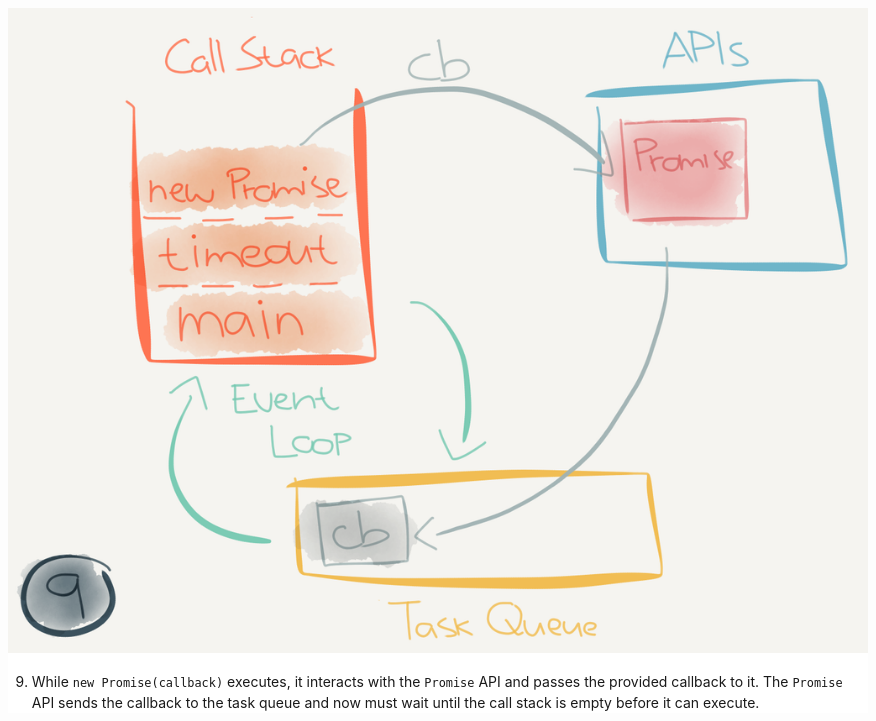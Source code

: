   <img src="./img/lambda-break-down/9.png" alt="">
</figure>

9. While `new Promise(callback)` executes, it interacts with the `Promise` API and passes the provided callback to it. The `Promise` API sends the callback to the task queue and now must wait until the call stack is empty before it can execute.

<figure>